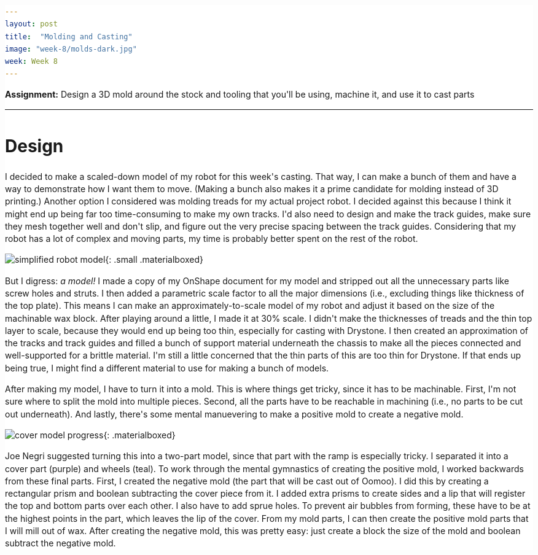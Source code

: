 ```yaml
---
layout: post
title:  "Molding and Casting"
image: "week-8/molds-dark.jpg"
week: Week 8
---
```


**Assignment:** Design a 3D mold around the stock and tooling that you'll be using, machine it, and use it to cast parts



---

# Design

I decided to make a scaled-down model of my robot for this week's casting. That way, I can make a bunch of them and have a way to demonstrate how I want them to move. (Making a bunch also makes it a prime candidate for molding instead of 3D printing.) Another option I considered was molding treads for my actual project robot. I decided against this because I think it might end up being far too time-consuming to make my own tracks. I'd also need to design and make the track guides, make sure they mesh together well and don't slip, and figure out the very precise spacing between the track guides. Considering that my robot has a lot of complex and moving parts, my time is probably better spent on the rest of the robot.

![simplified robot model]({{site.baseurl}}/assets/week-8/originals.png){: .small .materialboxed}

But I digress: *a model!* I made a copy of my OnShape document for my model and stripped out all the unnecessary parts like screw holes and struts. I then added a parametric scale factor to all the major dimensions (i.e., excluding things like thickness of the top plate). This means I can make an approximately-to-scale model of my robot and adjust it based on the size of the machinable wax block. After playing around a little, I made it at 30% scale. I didn't make the thicknesses of treads and the thin top layer to scale, because they would end up being too thin, especially for casting with Drystone. I then created an approximation of the tracks and track guides and filled a bunch of support material underneath the chassis to make all the pieces connected and well-supported for a brittle material. I'm still a little concerned that the thin parts of this are too thin for Drystone. If that ends up being true, I might find a different material to use for making a bunch of models.

After making my model, I have to turn it into a mold. This is where things get tricky, since it has to be machinable. First, I'm not sure where to split the mold into multiple pieces. Second, all the parts have to be reachable in machining (i.e., no parts to be cut out underneath). And lastly, there's some mental manuevering to make a positive mold to create a negative mold.

![cover model progress]({{site.baseurl}}/assets/week-8/all-cover.png){: .materialboxed}

Joe Negri suggested turning this into a two-part model, since that part with the ramp is especially tricky. I separated it into a cover part (purple) and wheels (teal). To work through the mental gymnastics of creating the positive mold, I worked backwards from these final parts. First, I created the negative mold (the part that will be cast out of Oomoo). I did this by creating a rectangular prism and boolean subtracting the cover piece from it. I added extra prisms to create sides and a lip that will register the top and bottom parts over each other. I also have to add sprue holes. To prevent air bubbles from forming, these have to be at the highest points in the part, which leaves the lip of the cover. From my mold parts, I can then create the positive mold parts that I will mill out of wax. After creating the negative mold, this was pretty easy: just create a block the size of the mold and boolean subtract the negative mold. 
